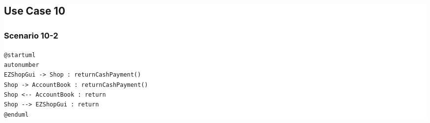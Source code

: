## Use Case 10
### Scenario 10-2
```plantuml
@startuml
autonumber
EZShopGui -> Shop : returnCashPayment()
Shop -> AccountBook : returnCashPayment()
Shop <-- AccountBook : return
Shop --> EZShopGui : return
@enduml
```
